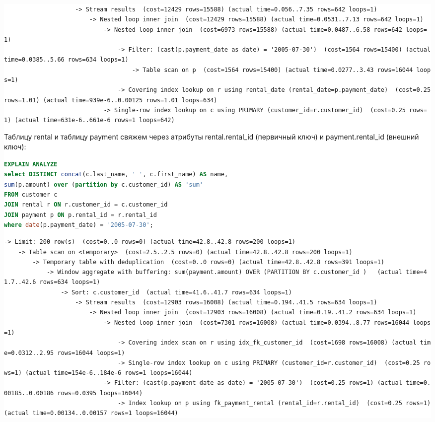 ```
                    -> Stream results  (cost=12429 rows=15588) (actual time=0.056..7.35 rows=642 loops=1)
                        -> Nested loop inner join  (cost=12429 rows=15588) (actual time=0.0531..7.13 rows=642 loops=1)
                            -> Nested loop inner join  (cost=6973 rows=15588) (actual time=0.0487..6.58 rows=642 loops=1)
                                -> Filter: (cast(p.payment_date as date) = '2005-07-30')  (cost=1564 rows=15400) (actual time=0.0385..5.66 rows=634 loops=1)
                                    -> Table scan on p  (cost=1564 rows=15400) (actual time=0.0277..3.43 rows=16044 loops=1)
                                -> Covering index lookup on r using rental_date (rental_date=p.payment_date)  (cost=0.25 rows=1.01) (actual time=939e-6..0.00125 rows=1.01 loops=634)
                            -> Single-row index lookup on c using PRIMARY (customer_id=r.customer_id)  (cost=0.25 rows=1) (actual time=631e-6..661e-6 rows=1 loops=642)

```

Таблицу rental и таблицу payment свяжeм через атрибуты rental.rental_id (первичный ключ) и payment.rental_id (внешний ключ):

```SQL
EXPLAIN ANALYZE
select DISTINCT concat(c.last_name, ' ', c.first_name) AS name,
sum(p.amount) over (partition by c.customer_id) AS 'sum'
FROM customer c
JOIN rental r ON r.customer_id = c.customer_id
JOIN payment p ON p.rental_id = r.rental_id
where date(p.payment_date) = '2005-07-30';
```
```
-> Limit: 200 row(s)  (cost=0..0 rows=0) (actual time=42.8..42.8 rows=200 loops=1)
    -> Table scan on <temporary>  (cost=2.5..2.5 rows=0) (actual time=42.8..42.8 rows=200 loops=1)
        -> Temporary table with deduplication  (cost=0..0 rows=0) (actual time=42.8..42.8 rows=391 loops=1)
            -> Window aggregate with buffering: sum(payment.amount) OVER (PARTITION BY c.customer_id )   (actual time=41.7..42.6 rows=634 loops=1)
                -> Sort: c.customer_id  (actual time=41.6..41.7 rows=634 loops=1)
                    -> Stream results  (cost=12903 rows=16008) (actual time=0.194..41.5 rows=634 loops=1)
                        -> Nested loop inner join  (cost=12903 rows=16008) (actual time=0.19..41.2 rows=634 loops=1)
                            -> Nested loop inner join  (cost=7301 rows=16008) (actual time=0.0394..8.77 rows=16044 loops=1)
                                -> Covering index scan on r using idx_fk_customer_id  (cost=1698 rows=16008) (actual time=0.0312..2.95 rows=16044 loops=1)
                                -> Single-row index lookup on c using PRIMARY (customer_id=r.customer_id)  (cost=0.25 rows=1) (actual time=154e-6..184e-6 rows=1 loops=16044)
                            -> Filter: (cast(p.payment_date as date) = '2005-07-30')  (cost=0.25 rows=1) (actual time=0.00185..0.00186 rows=0.0395 loops=16044)
                                -> Index lookup on p using fk_payment_rental (rental_id=r.rental_id)  (cost=0.25 rows=1) (actual time=0.00134..0.00157 rows=1 loops=16044)

```
